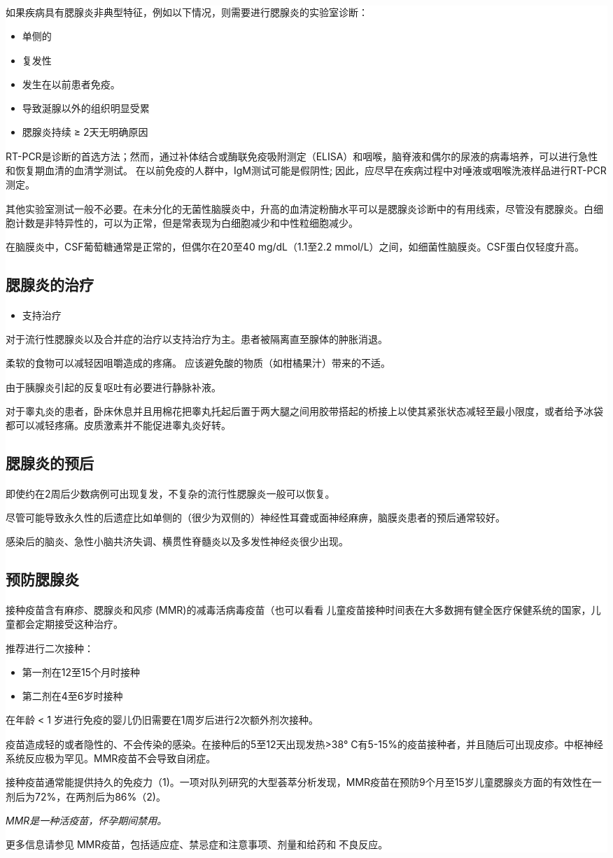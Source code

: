 如果疾病具有腮腺炎非典型特征，例如以下情况，则需要进行腮腺炎的实验室诊断：

- 单侧的

- 复发性

- 发生在以前患者免疫。

- 导致涎腺以外的组织明显受累

- 腮腺炎持续 ≥ 2天无明确原因


RT-PCR是诊断的首选方法；然而，通过补体结合或酶联免疫吸附测定（ELISA）和咽喉，脑脊液和偶尔的尿液的病毒培养，可以进行急性和恢复期血清的血清学测试。 在以前免疫的人群中，IgM测试可能是假阴性; 因此，应尽早在疾病过程中对唾液或咽喉洗液样品进行RT-PCR测定。

其他实验室测试一般不必要。在未分化的无菌性脑膜炎中，升高的血清淀粉酶水平可以是腮腺炎诊断中的有用线索，尽管没有腮腺炎。白细胞计数是非特异性的，可以为正常，但是常表现为白细胞减少和中性粒细胞减少。

在脑膜炎中，CSF葡萄糖通常是正常的，但偶尔在20至40 mg/dL（1.1至2.2 mmol/L）之间，如细菌性脑膜炎。CSF蛋白仅轻度升高。

## 腮腺炎的治疗

- 支持治疗


对于流行性腮腺炎以及合并症的治疗以支持治疗为主。患者被隔离直至腺体的肿胀消退。

柔软的食物可以减轻因咀嚼造成的疼痛。 应该避免酸的物质（如柑橘果汁）带来的不适。

由于胰腺炎引起的反复呕吐有必要进行静脉补液。

对于睾丸炎的患者，卧床休息并且用棉花把睾丸托起后置于两大腿之间用胶带搭起的桥接上以使其紧张状态减轻至最小限度，或者给予冰袋都可以减轻疼痛。皮质激素并不能促进睾丸炎好转。

## 腮腺炎的预后

即使约在2周后少数病例可出现复发，不复杂的流行性腮腺炎一般可以恢复。

尽管可能导致永久性的后遗症比如单侧的（很少为双侧的）神经性耳聋或面神经麻痹，脑膜炎患者的预后通常较好。

感染后的脑炎、急性小脑共济失调、横贯性脊髓炎以及多发性神经炎很少出现。

## 预防腮腺炎

接种疫苗含有麻疹、腮腺炎和风疹 (MMR)的减毒活病毒疫苗（也可以看看 儿童疫苗接种时间表在大多数拥有健全医疗保健系统的国家，儿童都会定期接受这种治疗。

推荐进行二次接种：

- 第一剂在12至15个月时接种

- 第二剂在4至6岁时接种


在年龄 < 1 岁进行免疫的婴儿仍旧需要在1周岁后进行2次额外剂次接种。

疫苗造成轻的或者隐性的、不会传染的感染。在接种后的5至12天出现发热>38° C有5-15%的疫苗接种者，并且随后可出现皮疹。中枢神经系统反应极为罕见。MMR疫苗不会导致自闭症。

接种疫苗通常能提供持久的免疫力（1)。一项对队列研究的大型荟萃分析发现，MMR疫苗在预防9个月至15岁儿童腮腺炎方面的有效性在一剂后为72%，在两剂后为86%（2)。

_MMR是一种活疫苗，怀孕期间禁用。_

更多信息请参见 MMR疫苗，包括适应症、禁忌症和注意事项、剂量和给药和 不良反应。
